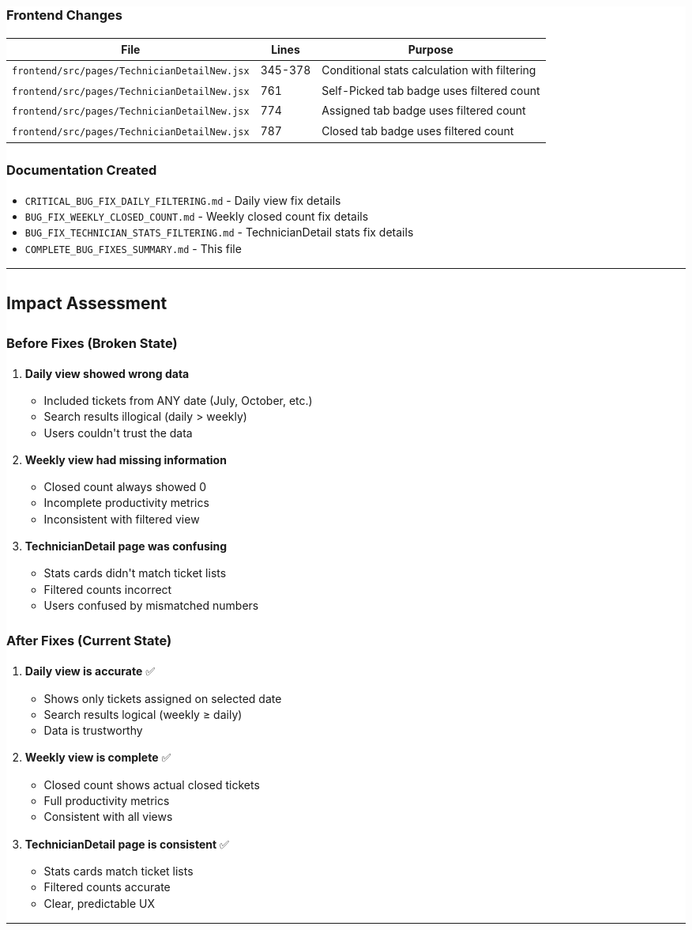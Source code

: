 ### Frontend Changes
| File | Lines | Purpose |
|------|-------|---------|
| `frontend/src/pages/TechnicianDetailNew.jsx` | 345-378 | Conditional stats calculation with filtering |
| `frontend/src/pages/TechnicianDetailNew.jsx` | 761 | Self-Picked tab badge uses filtered count |
| `frontend/src/pages/TechnicianDetailNew.jsx` | 774 | Assigned tab badge uses filtered count |
| `frontend/src/pages/TechnicianDetailNew.jsx` | 787 | Closed tab badge uses filtered count |

### Documentation Created
- `CRITICAL_BUG_FIX_DAILY_FILTERING.md` - Daily view fix details
- `BUG_FIX_WEEKLY_CLOSED_COUNT.md` - Weekly closed count fix details
- `BUG_FIX_TECHNICIAN_STATS_FILTERING.md` - TechnicianDetail stats fix details
- `COMPLETE_BUG_FIXES_SUMMARY.md` - This file

---

## Impact Assessment

### Before Fixes (Broken State)
1. **Daily view showed wrong data**
   - Included tickets from ANY date (July, October, etc.)
   - Search results illogical (daily > weekly)
   - Users couldn't trust the data

2. **Weekly view had missing information**
   - Closed count always showed 0
   - Incomplete productivity metrics
   - Inconsistent with filtered view

3. **TechnicianDetail page was confusing**
   - Stats cards didn't match ticket lists
   - Filtered counts incorrect
   - Users confused by mismatched numbers

### After Fixes (Current State)
1. **Daily view is accurate** ✅
   - Shows only tickets assigned on selected date
   - Search results logical (weekly ≥ daily)
   - Data is trustworthy

2. **Weekly view is complete** ✅
   - Closed count shows actual closed tickets
   - Full productivity metrics
   - Consistent with all views

3. **TechnicianDetail page is consistent** ✅
   - Stats cards match ticket lists
   - Filtered counts accurate
   - Clear, predictable UX

---